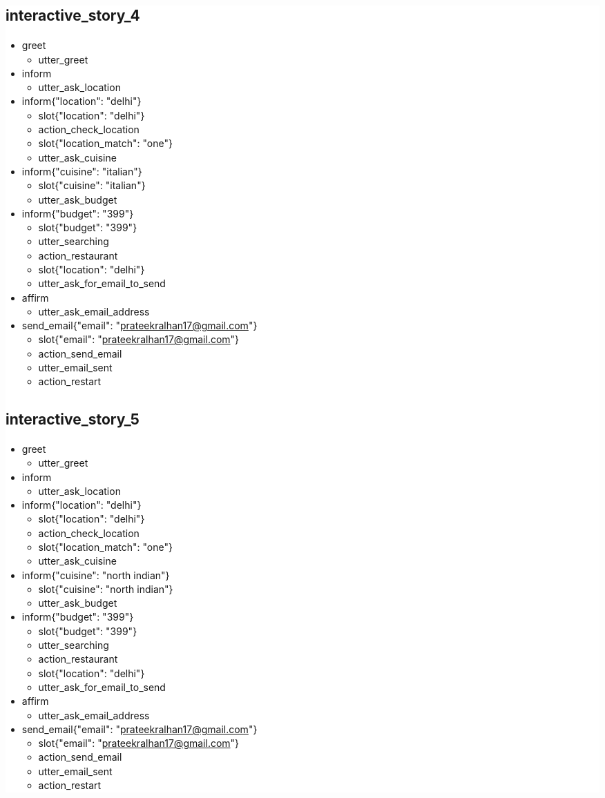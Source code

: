 ## interactive_story_4
* greet
    - utter_greet
* inform
    - utter_ask_location
* inform{"location": "delhi"}
    - slot{"location": "delhi"}
    - action_check_location
    - slot{"location_match": "one"}
    - utter_ask_cuisine
* inform{"cuisine": "italian"}
    - slot{"cuisine": "italian"}
    - utter_ask_budget
* inform{"budget": "399"}
    - slot{"budget": "399"}
    - utter_searching
    - action_restaurant
    - slot{"location": "delhi"}
    - utter_ask_for_email_to_send
* affirm
    - utter_ask_email_address
* send_email{"email": "prateekralhan17@gmail.com"}
    - slot{"email": "prateekralhan17@gmail.com"}
    - action_send_email
    - utter_email_sent
	- action_restart

## interactive_story_5
* greet
    - utter_greet
* inform
    - utter_ask_location
* inform{"location": "delhi"}
    - slot{"location": "delhi"}
    - action_check_location
    - slot{"location_match": "one"}
    - utter_ask_cuisine
* inform{"cuisine": "north indian"}
    - slot{"cuisine": "north indian"}
    - utter_ask_budget
* inform{"budget": "399"}
    - slot{"budget": "399"}
    - utter_searching
    - action_restaurant
    - slot{"location": "delhi"}
    - utter_ask_for_email_to_send
* affirm
    - utter_ask_email_address
* send_email{"email": "prateekralhan17@gmail.com"}
    - slot{"email": "prateekralhan17@gmail.com"}
    - action_send_email
    - utter_email_sent
	- action_restart
